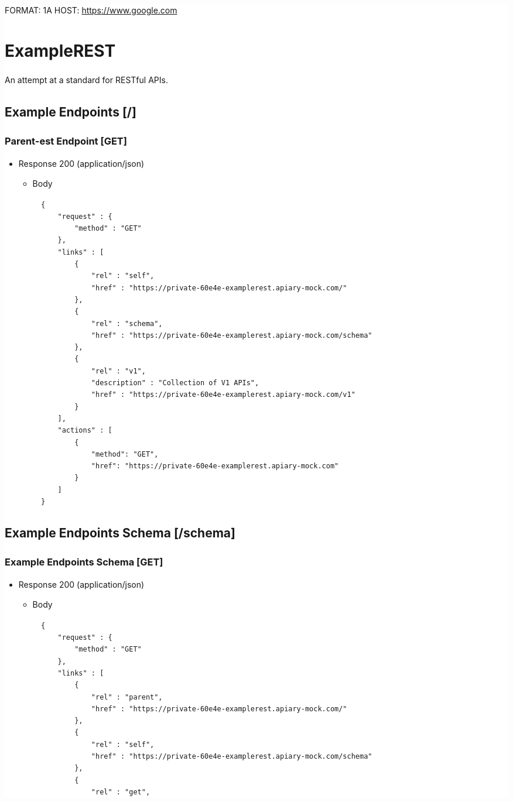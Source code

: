 FORMAT: 1A
HOST: https://www.google.com

# ExampleREST
An attempt at a standard for RESTful APIs.

## Example Endpoints [/]
### Parent-est Endpoint [GET]

+ Response 200 (application/json)

    + Body
    
            {
                "request" : {
                    "method" : "GET"
                },
                "links" : [
                    {
                        "rel" : "self",
                        "href" : "https://private-60e4e-examplerest.apiary-mock.com/"
                    },
                    {
                        "rel" : "schema",
                        "href" : "https://private-60e4e-examplerest.apiary-mock.com/schema"
                    },
                    {
                        "rel" : "v1",
                        "description" : "Collection of V1 APIs",
                        "href" : "https://private-60e4e-examplerest.apiary-mock.com/v1"
                    }
                ],
                "actions" : [
                    {
                        "method": "GET",
                        "href": "https://private-60e4e-examplerest.apiary-mock.com"
                    }
                ]
            }
            
## Example Endpoints Schema [/schema]
### Example Endpoints Schema [GET]

+ Response 200 (application/json)

    + Body
    
            {
                "request" : {
                    "method" : "GET"
                },
                "links" : [
                    {
                        "rel" : "parent",
                        "href" : "https://private-60e4e-examplerest.apiary-mock.com/"
                    },
                    {
                        "rel" : "self",
                        "href" : "https://private-60e4e-examplerest.apiary-mock.com/schema"
                    },
                    {
                        "rel" : "get",